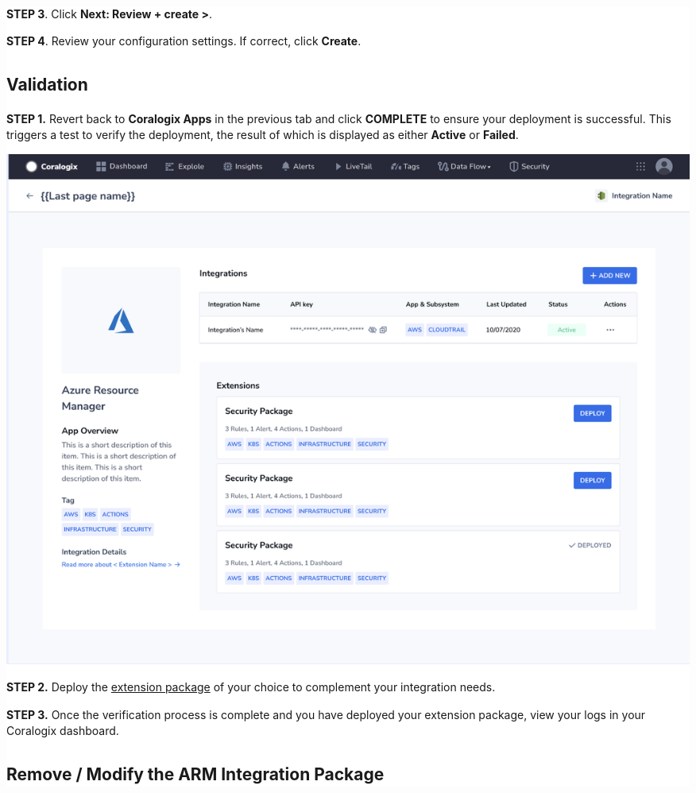 **STEP 3**. Click **Next: Review + create >**.

**STEP 4**. Review your configuration settings. If correct, click **Create**.

## Validation

**STEP 1.** Revert back to **Coralogix Apps** in the previous tab and click **COMPLETE** to ensure your deployment is successful. This triggers a test to verify the deployment, the result of which is displayed as either **Active** or **Failed**.

![Azure Resource Manager Integration Packages ARM Coralogix](images/Untitled-41-1.png)

**STEP 2.** Deploy the [extension package](https://coralogixstg.wpengine.com/docs/extension-packages/) of your choice to complement your integration needs.

**STEP 3.** Once the verification process is complete and you have deployed your extension package, view your logs in your Coralogix dashboard.

## Remove / Modify the ARM Integration Package
